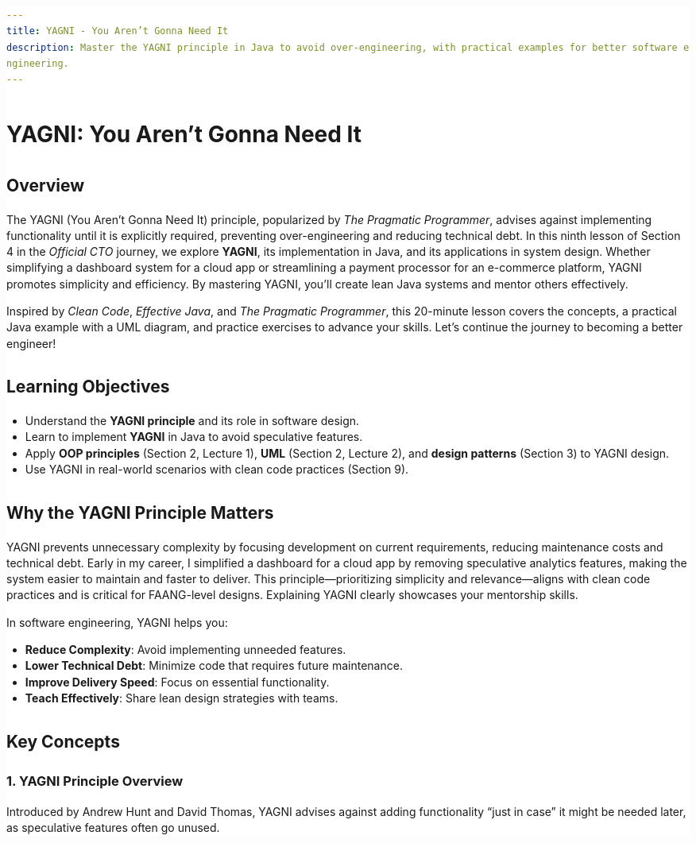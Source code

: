 ```yaml
---
title: YAGNI - You Aren’t Gonna Need It
description: Master the YAGNI principle in Java to avoid over-engineering, with practical examples for better software engineering.
---
```


# YAGNI: You Aren’t Gonna Need It

## Overview
The YAGNI (You Aren’t Gonna Need It) principle, popularized by *The Pragmatic Programmer*, advises against implementing functionality until it is explicitly required, preventing over-engineering and reducing technical debt. In this ninth lesson of Section 4 in the *Official CTO* journey, we explore **YAGNI**, its implementation in Java, and its applications in system design. Whether simplifying a dashboard system for a cloud app or streamlining a payment processor for an e-commerce platform, YAGNI promotes simplicity and efficiency. By mastering YAGNI, you’ll create lean Java systems and mentor others effectively.

Inspired by *Clean Code*, *Effective Java*, and *The Pragmatic Programmer*, this 20-minute lesson covers the concepts, a practical Java example with a UML diagram, and practice exercises to advance your skills. Let’s continue the journey to becoming a better engineer!

## Learning Objectives
- Understand the **YAGNI principle** and its role in software design.
- Learn to implement **YAGNI** in Java to avoid speculative features.
- Apply **OOP principles** (Section 2, Lecture 1), **UML** (Section 2, Lecture 2), and **design patterns** (Section 3) to YAGNI design.
- Use YAGNI in real-world scenarios with clean code practices (Section 9).

## Why the YAGNI Principle Matters
YAGNI prevents unnecessary complexity by focusing development on current requirements, reducing maintenance costs and technical debt. Early in my career, I simplified a dashboard for a cloud app by removing speculative analytics features, making the system easier to maintain and faster to deliver. This principle—prioritizing simplicity and relevance—aligns with clean code practices and is critical for FAANG-level designs. Explaining YAGNI clearly showcases your mentorship skills.

In software engineering, YAGNI helps you:
- **Reduce Complexity**: Avoid implementing unneeded features.
- **Lower Technical Debt**: Minimize code that requires future maintenance.
- **Improve Delivery Speed**: Focus on essential functionality.
- **Teach Effectively**: Share lean design strategies with teams.

## Key Concepts
### 1. YAGNI Principle Overview
Introduced by Andrew Hunt and David Thomas, YAGNI advises against adding functionality “just in case” it might be needed later, as speculative features often go unused.
